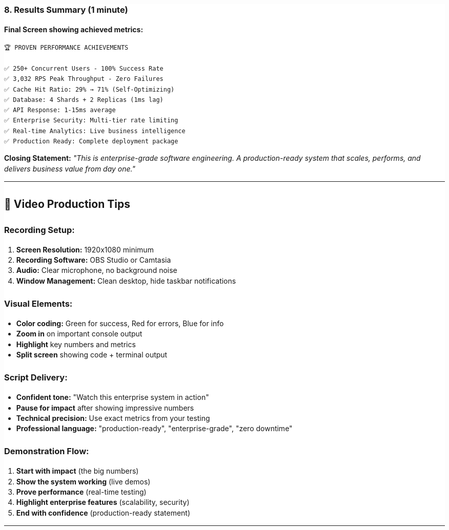 ### **8. Results Summary (1 minute)**

**Final Screen showing achieved metrics:**

```
🏆 PROVEN PERFORMANCE ACHIEVEMENTS

✅ 250+ Concurrent Users - 100% Success Rate
✅ 3,032 RPS Peak Throughput - Zero Failures  
✅ Cache Hit Ratio: 29% → 71% (Self-Optimizing)
✅ Database: 4 Shards + 2 Replicas (1ms lag)
✅ API Response: 1-15ms average
✅ Enterprise Security: Multi-tier rate limiting
✅ Real-time Analytics: Live business intelligence
✅ Production Ready: Complete deployment package
```

**Closing Statement:**
*"This is enterprise-grade software engineering. A production-ready system that scales, performs, and delivers business value from day one."*

---

## 🎥 **Video Production Tips**

### **Recording Setup:**
1. **Screen Resolution:** 1920x1080 minimum
2. **Recording Software:** OBS Studio or Camtasia
3. **Audio:** Clear microphone, no background noise
4. **Window Management:** Clean desktop, hide taskbar notifications

### **Visual Elements:**
- **Color coding:** Green for success, Red for errors, Blue for info
- **Zoom in** on important console output
- **Highlight** key numbers and metrics
- **Split screen** showing code + terminal output

### **Script Delivery:**
- **Confident tone:** "Watch this enterprise system in action"
- **Pause for impact** after showing impressive numbers
- **Technical precision:** Use exact metrics from your testing
- **Professional language:** "production-ready", "enterprise-grade", "zero downtime"

### **Demonstration Flow:**
1. **Start with impact** (the big numbers)
2. **Show the system working** (live demos)
3. **Prove performance** (real-time testing)
4. **Highlight enterprise features** (scalability, security)
5. **End with confidence** (production-ready statement)

---
